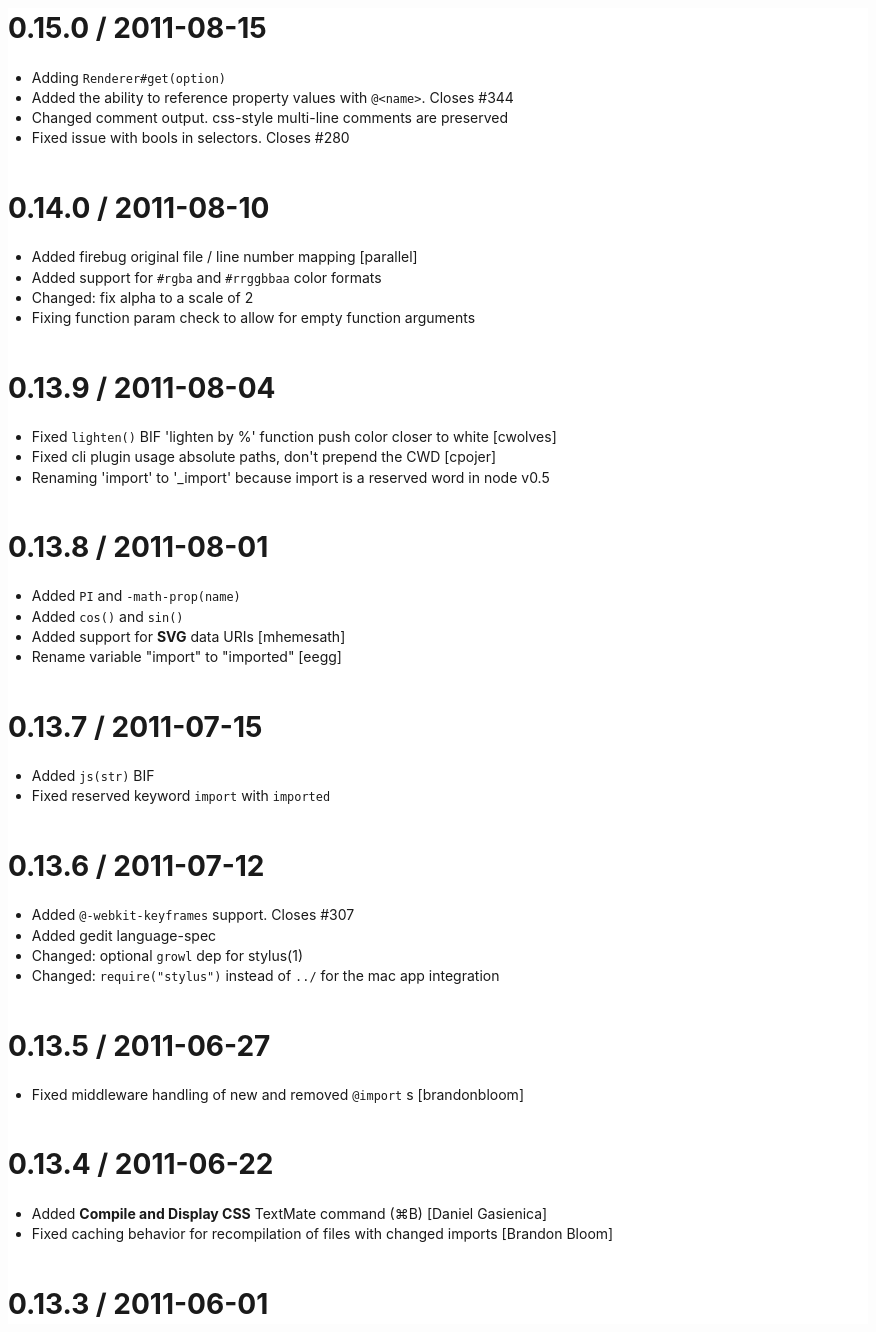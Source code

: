 0.15.0 / 2011-08-15 
==================

  * Adding `Renderer#get(option)`
  * Added the ability to reference property values with `@<name>`. Closes #344
  * Changed comment output. css-style multi-line comments are preserved
  * Fixed issue with bools in selectors. Closes #280

0.14.0 / 2011-08-10 
==================

  * Added firebug original file / line number mapping [parallel]
  * Added support for `#rgba` and `#rrggbbaa` color formats
  * Changed: fix alpha to a scale of 2
  * Fixing function param check to allow for empty function arguments

0.13.9 / 2011-08-04 
==================

  * Fixed `lighten()` BIF 'lighten by %' function push color closer to white [cwolves]
  * Fixed cli plugin usage absolute paths, don't prepend the CWD [cpojer]
  * Renaming 'import' to '_import' because import is a reserved word in node v0.5

0.13.8 / 2011-08-01 
==================

  * Added `PI` and `-math-prop(name)`
  * Added `cos()` and `sin()`
  * Added support for __SVG__ data URIs [mhemesath]
  * Rename variable "import" to "imported" [eegg]

0.13.7 / 2011-07-15 
==================

  * Added `js(str)` BIF
  * Fixed reserved keyword `import` with `imported`

0.13.6 / 2011-07-12 
==================

  * Added `@-webkit-keyframes` support. Closes #307
  * Added gedit language-spec
  * Changed: optional `growl` dep for stylus(1)
  * Changed: `require("stylus")` instead of `../` for the mac app integration

0.13.5 / 2011-06-27 
==================

  * Fixed middleware handling of new and removed `@import` s [brandonbloom]

0.13.4 / 2011-06-22 
==================

  * Added __Compile and Display CSS__ TextMate command (⌘B) [Daniel Gasienica]
  * Fixed caching behavior for recompilation of files with changed imports [Brandon Bloom]

0.13.3 / 2011-06-01 
==================
